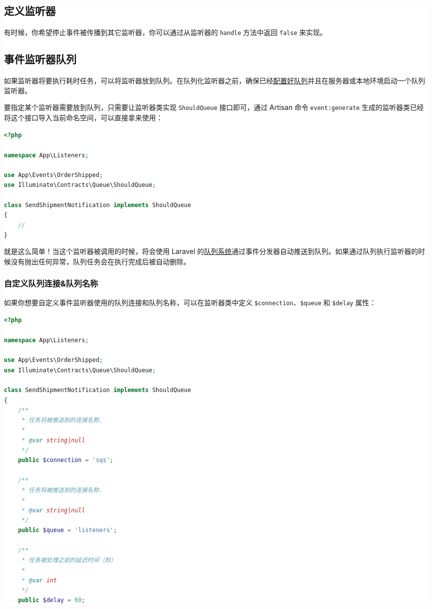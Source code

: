 

## 定义监听器

有时候，你希望停止事件被传播到其它监听器，你可以通过从监听器的 `handle` 方法中返回 `false` 来实现。

 

## 事件监听器队列

如果监听器将要执行耗时任务，可以将监听器放到队列。在队列化监听器之前，确保已经[配置好队列](https://laravelacademy.org/post/21535)并且在服务器或本地环境启动一个队列监听器。

要指定某个监听器需要放到队列，只需要让监听器类实现 `ShouldQueue` 接口即可，通过 Artisan 命令 `event:generate` 生成的监听器类已经将这个接口导入当前命名空间，可以直接拿来使用： 

```php
<?php

namespace App\Listeners;

use App\Events\OrderShipped;
use Illuminate\Contracts\Queue\ShouldQueue;

class SendShipmentNotification implements ShouldQueue
{
    //
}
```

就是这么简单！当这个监听器被调用的时候，将会使用 Laravel 的[队列系统](https://laravelacademy.org/post/21535)通过事件分发器自动推送到队列。如果通过队列执行监听器的时候没有抛出任何异常，队列任务会在执行完成后被自动删除。

### **自定义队列连接&队列名称**

如果你想要自定义事件监听器使用的队列连接和队列名称，可以在监听器类中定义 `$connection`、`$queue` 和 `$delay` 属性： 

```php
<?php

namespace App\Listeners;

use App\Events\OrderShipped;
use Illuminate\Contracts\Queue\ShouldQueue;

class SendShipmentNotification implements ShouldQueue
{
    /**
     * 任务将被推送到的连接名称.
     *
     * @var string|null
     */
    public $connection = 'sqs';

    /**
     * 任务将被推送到的连接名称.
     *
     * @var string|null
     */
    public $queue = 'listeners';

    /**
     * 任务被处理之前的延迟时间（秒）
     *
     * @var int
     */
    public $delay = 60;
```